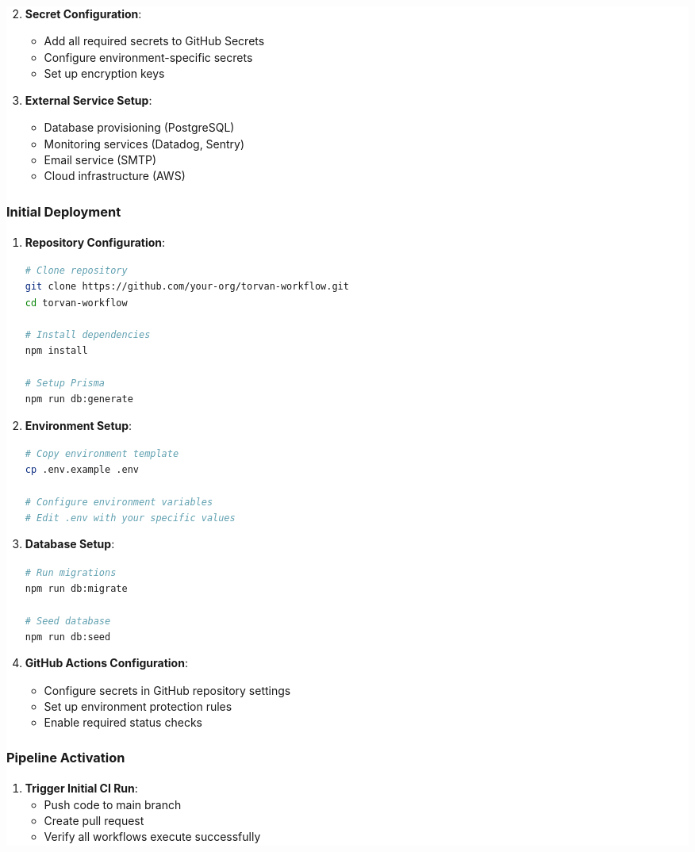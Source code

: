 2. **Secret Configuration**:
   - Add all required secrets to GitHub Secrets
   - Configure environment-specific secrets
   - Set up encryption keys

3. **External Service Setup**:
   - Database provisioning (PostgreSQL)
   - Monitoring services (Datadog, Sentry)
   - Email service (SMTP)
   - Cloud infrastructure (AWS)

### Initial Deployment

1. **Repository Configuration**:
   ```bash
   # Clone repository
   git clone https://github.com/your-org/torvan-workflow.git
   cd torvan-workflow
   
   # Install dependencies
   npm install
   
   # Setup Prisma
   npm run db:generate
   ```

2. **Environment Setup**:
   ```bash
   # Copy environment template
   cp .env.example .env
   
   # Configure environment variables
   # Edit .env with your specific values
   ```

3. **Database Setup**:
   ```bash
   # Run migrations
   npm run db:migrate
   
   # Seed database
   npm run db:seed
   ```

4. **GitHub Actions Configuration**:
   - Configure secrets in GitHub repository settings
   - Set up environment protection rules
   - Enable required status checks

### Pipeline Activation

1. **Trigger Initial CI Run**:
   - Push code to main branch
   - Create pull request
   - Verify all workflows execute successfully
